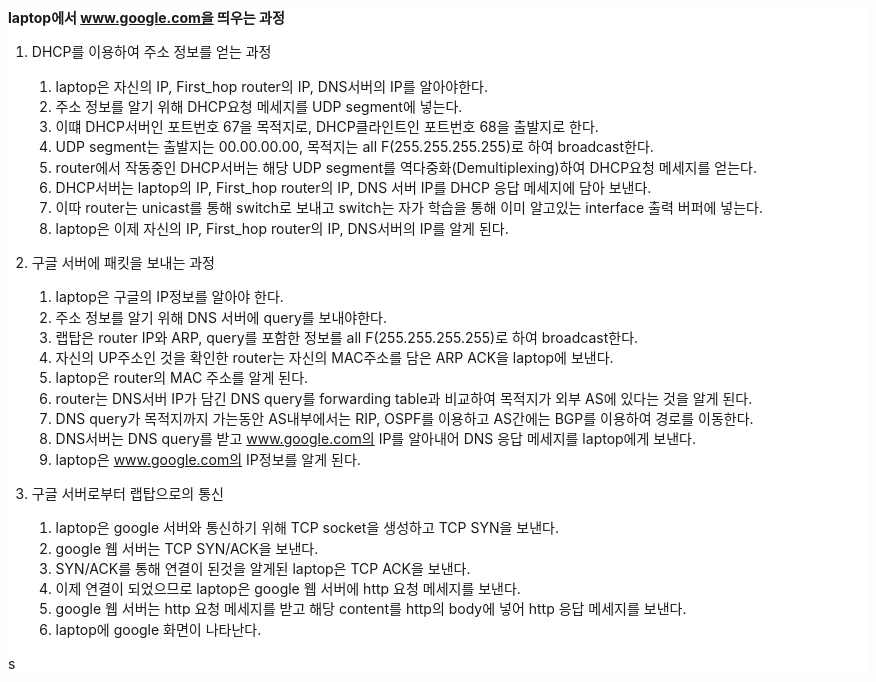 **laptop에서 www.google.com을 띄우는 과정**
1. DHCP를 이용하여 주소 정보를 얻는 과정
    1. laptop은 자신의 IP, First_hop router의 IP, DNS서버의 IP를 알아야한다.
    2. 주소 정보를 알기 위해 DHCP요청 메세지를 UDP segment에 넣는다.
    3. 이떄 DHCP서버인 포트번호 67을 목적지로, DHCP클라인트인 포트번호 68을 출발지로 한다.
    4. UDP segment는 출발지는 00.00.00.00, 목적지는 all F(255.255.255.255)로 하여 broadcast한다. 
    5. router에서 작동중인 DHCP서버는 해당 UDP segment를 역다중화(Demultiplexing)하여 DHCP요청 메세지를 얻는다.
    6. DHCP서버는 laptop의 IP, First_hop router의 IP, DNS 서버 IP를 DHCP 응답 메세지에 담아 보낸다.
    7. 이따 router는 unicast를 통해 switch로 보내고 switch는 자가 학습을 통해 이미 알고있는 interface 출력 버퍼에 넣는다.
    8. laptop은 이제 자신의 IP, First_hop router의 IP, DNS서버의 IP를 알게 된다.  

2. 구글 서버에 패킷을 보내는 과정
    1. laptop은 구글의 IP정보를 알아야 한다. 
    2. 주소 정보를 알기 위해 DNS 서버에 query를 보내야한다.
    3. 랩탑은 router IP와 ARP, query를 포함한 정보를 all F(255.255.255.255)로 하여 broadcast한다.
    4. 자신의 UP주소인 것을 확인한 router는 자신의 MAC주소를 담은 ARP ACK을 laptop에 보낸다.
    5. laptop은 router의 MAC 주소를 알게 된다.
    6. router는 DNS서버 IP가 담긴 DNS query를 forwarding table과 비교하여 목적지가 외부 AS에 있다는 것을 알게 된다.
    7. DNS query가 목적지까지 가는동안 AS내부에서는 RIP, OSPF를 이용하고 AS간에는 BGP를 이용하여 경로를 이동한다.
    8. DNS서버는 DNS query를 받고 www.google.com의 IP를 알아내어 DNS 응답 메세지를 laptop에게 보낸다.
    9. laptop은 www.google.com의 IP정보를 알게 된다.

3. 구글 서버로부터 랩탑으로의 통신
    1. laptop은 google 서버와 통신하기 위해 TCP socket을 생성하고 TCP SYN을 보낸다.
    2. google 웹 서버는 TCP SYN/ACK을 보낸다.
    3. SYN/ACK를 통해 연결이 된것을 알게된 laptop은 TCP ACK을 보낸다.
    4. 이제 연결이 되었으므로 laptop은 google 웹 서버에 http 요청 메세지를 보낸다.
    5. google 웹 서버는 http 요청 메세지를 받고 해당 content를 http의 body에 넣어 http 응답 메세지를 보낸다.
    6. laptop에 google 화면이 나타난다.


s